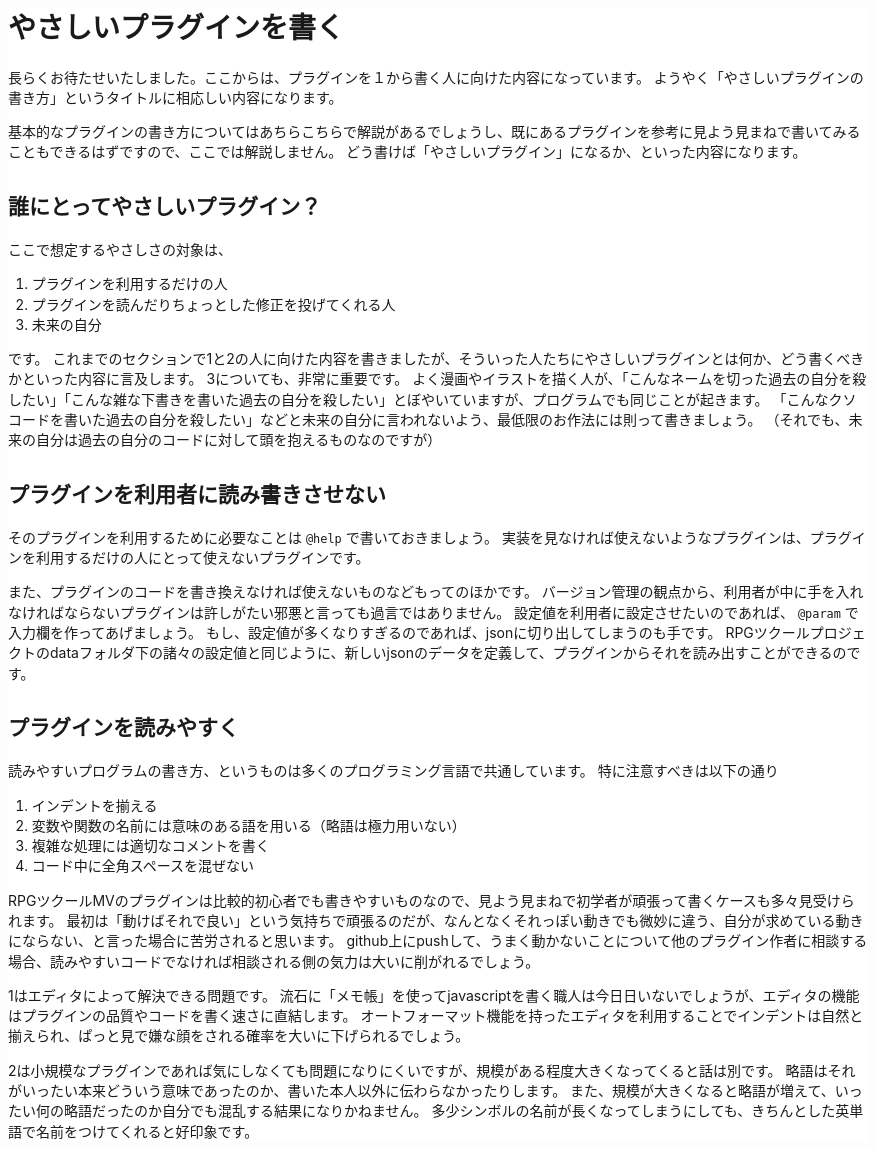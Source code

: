 # やさしいプラグインを書く

長らくお待たせいたしました。ここからは、プラグインを１から書く人に向けた内容になっています。
ようやく「やさしいプラグインの書き方」というタイトルに相応しい内容になります。

基本的なプラグインの書き方についてはあちらこちらで解説があるでしょうし、既にあるプラグインを参考に見よう見まねで書いてみることもできるはずですので、ここでは解説しません。
どう書けば「やさしいプラグイン」になるか、といった内容になります。

## 誰にとってやさしいプラグイン？

ここで想定するやさしさの対象は、

1. プラグインを利用するだけの人
2. プラグインを読んだりちょっとした修正を投げてくれる人
3. 未来の自分

です。
これまでのセクションで1と2の人に向けた内容を書きましたが、そういった人たちにやさしいプラグインとは何か、どう書くべきかといった内容に言及します。
3についても、非常に重要です。
よく漫画やイラストを描く人が、「こんなネームを切った過去の自分を殺したい」「こんな雑な下書きを書いた過去の自分を殺したい」とぼやいていますが、プログラムでも同じことが起きます。
「こんなクソコードを書いた過去の自分を殺したい」などと未来の自分に言われないよう、最低限のお作法には則って書きましょう。
（それでも、未来の自分は過去の自分のコードに対して頭を抱えるものなのですが）

## プラグインを利用者に読み書きさせない

そのプラグインを利用するために必要なことは `@help` で書いておきましょう。
実装を見なければ使えないようなプラグインは、プラグインを利用するだけの人にとって使えないプラグインです。

また、プラグインのコードを書き換えなければ使えないものなどもってのほかです。
バージョン管理の観点から、利用者が中に手を入れなければならないプラグインは許しがたい邪悪と言っても過言ではありません。
設定値を利用者に設定させたいのであれば、 `@param` で入力欄を作ってあげましょう。
もし、設定値が多くなりすぎるのであれば、jsonに切り出してしまうのも手です。
RPGツクールプロジェクトのdataフォルダ下の諸々の設定値と同じように、新しいjsonのデータを定義して、プラグインからそれを読み出すことができるのです。

## プラグインを読みやすく

読みやすいプログラムの書き方、というものは多くのプログラミング言語で共通しています。
特に注意すべきは以下の通り

1. インデントを揃える
2. 変数や関数の名前には意味のある語を用いる（略語は極力用いない）
3. 複雑な処理には適切なコメントを書く
4. コード中に全角スペースを混ぜない

RPGツクールMVのプラグインは比較的初心者でも書きやすいものなので、見よう見まねで初学者が頑張って書くケースも多々見受けられます。
最初は「動けばそれで良い」という気持ちで頑張るのだが、なんとなくそれっぽい動きでも微妙に違う、自分が求めている動きにならない、と言った場合に苦労されると思います。
github上にpushして、うまく動かないことについて他のプラグイン作者に相談する場合、読みやすいコードでなければ相談される側の気力は大いに削がれるでしょう。

1はエディタによって解決できる問題です。
流石に「メモ帳」を使ってjavascriptを書く職人は今日日いないでしょうが、エディタの機能はプラグインの品質やコードを書く速さに直結します。
オートフォーマット機能を持ったエディタを利用することでインデントは自然と揃えられ、ぱっと見で嫌な顔をされる確率を大いに下げられるでしょう。

2は小規模なプラグインであれば気にしなくても問題になりにくいですが、規模がある程度大きくなってくると話は別です。
略語はそれがいったい本来どういう意味であったのか、書いた本人以外に伝わらなかったりします。
また、規模が大きくなると略語が増えて、いったい何の略語だったのか自分でも混乱する結果になりかねません。
多少シンボルの名前が長くなってしまうにしても、きちんとした英単語で名前をつけてくれると好印象です。
